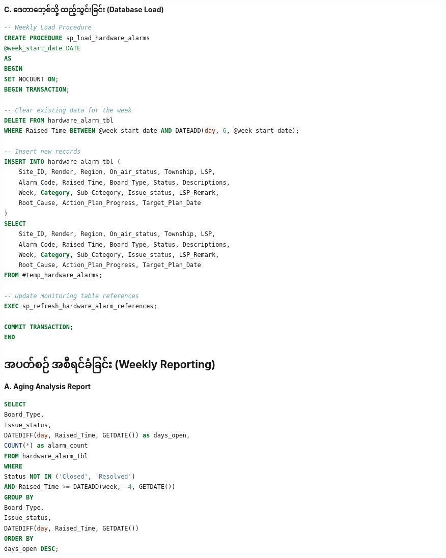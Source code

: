 **C. ဒေတာဘေ့စ်သို့ ထည့်သွင်းခြင်း (Database Load)**

```sql
-- Weekly Load Procedure
CREATE PROCEDURE sp_load_hardware_alarms
@week_start_date DATE
AS
BEGIN
SET NOCOUNT ON;
BEGIN TRANSACTION;

-- Clear existing data for the week
DELETE FROM hardware_alarm_tbl
WHERE Raised_Time BETWEEN @week_start_date AND DATEADD(day, 6, @week_start_date);

-- Insert new records
INSERT INTO hardware_alarm_tbl (
    Site_ID, Render, Region, On_air_status, Township, LSP,
    Alarm_Code, Raised_Time, Board_Type, Status, Descriptions,
    Week, Category, Sub_Category, Issue_status, LSP_Remark,
    Root_Cause, Action_Plan_Progress, Target_Plan_Date
)
SELECT
    Site_ID, Render, Region, On_air_status, Township, LSP,
    Alarm_Code, Raised_Time, Board_Type, Status, Descriptions,
    Week, Category, Sub_Category, Issue_status, LSP_Remark,
    Root_Cause, Action_Plan_Progress, Target_Plan_Date
FROM #temp_hardware_alarms;

-- Update monitoring table references
EXEC sp_refresh_hardware_alarm_references;

COMMIT TRANSACTION;
END
```

## **အပတ်စဉ် အစီရင်ခံခြင်း (Weekly Reporting)**

**A. Aging Analysis Report**

```sql
SELECT
Board_Type,
Issue_status,
DATEDIFF(day, Raised_Time, GETDATE()) as days_open,
COUNT(*) as alarm_count
FROM hardware_alarm_tbl
WHERE
Status NOT IN ('Closed', 'Resolved')
AND Raised_Time >= DATEADD(week, -4, GETDATE())
GROUP BY
Board_Type,
Issue_status,
DATEDIFF(day, Raised_Time, GETDATE())
ORDER BY
days_open DESC;
```
